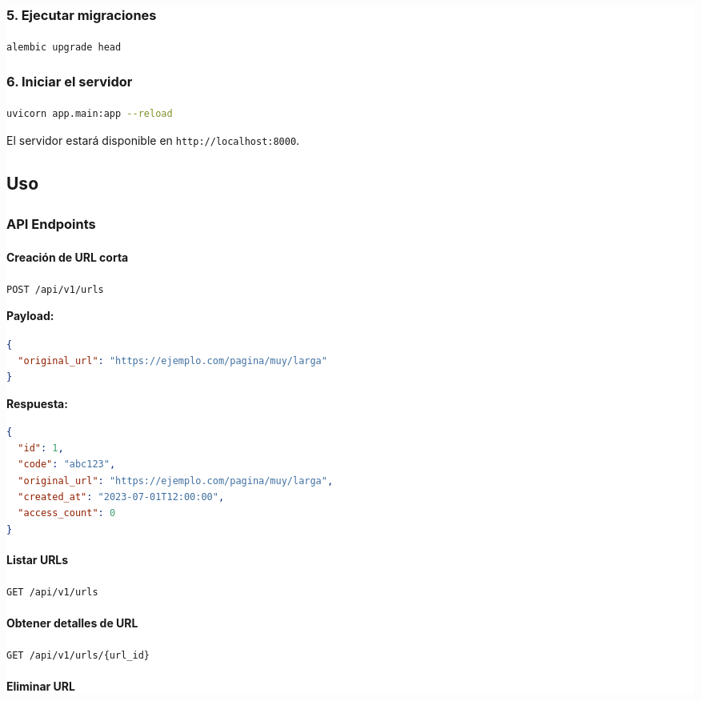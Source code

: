 ### 5. Ejecutar migraciones

```bash
alembic upgrade head
```

### 6. Iniciar el servidor

```bash
uvicorn app.main:app --reload
```

El servidor estará disponible en `http://localhost:8000`.

## Uso

### API Endpoints

#### Creación de URL corta

```http
POST /api/v1/urls
```

**Payload:**
```json
{
  "original_url": "https://ejemplo.com/pagina/muy/larga"
}
```

**Respuesta:**
```json
{
  "id": 1,
  "code": "abc123",
  "original_url": "https://ejemplo.com/pagina/muy/larga",
  "created_at": "2023-07-01T12:00:00",
  "access_count": 0
}
```

#### Listar URLs

```http
GET /api/v1/urls
```

#### Obtener detalles de URL

```http
GET /api/v1/urls/{url_id}
```

#### Eliminar URL
